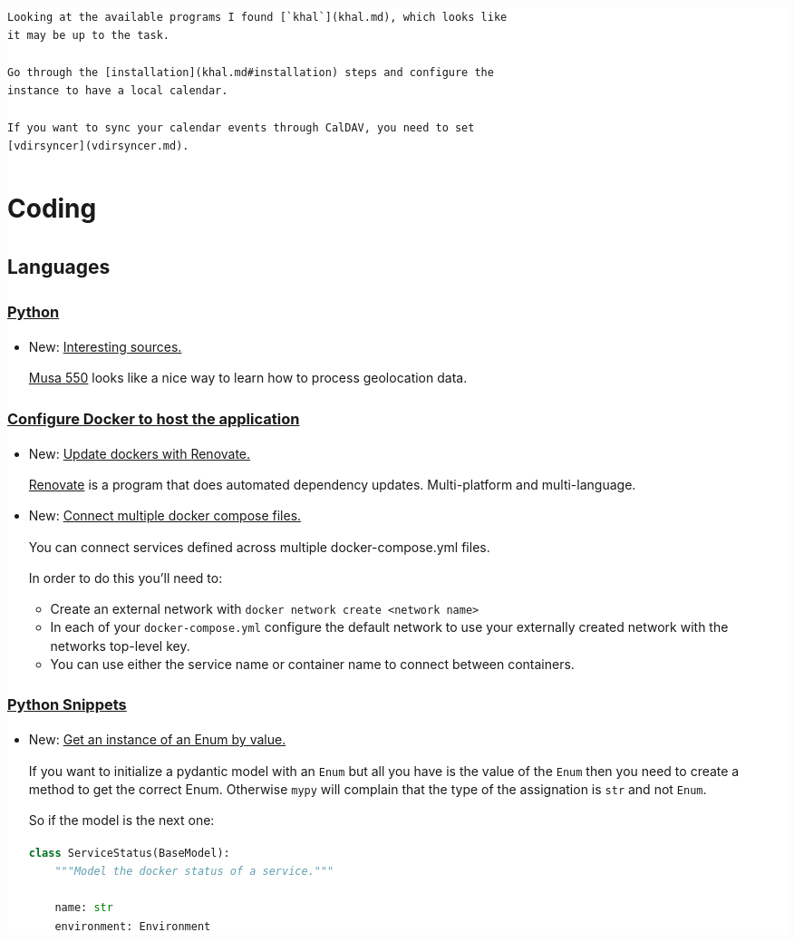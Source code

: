     Looking at the available programs I found [`khal`](khal.md), which looks like
    it may be up to the task.
    
    Go through the [installation](khal.md#installation) steps and configure the
    instance to have a local calendar.
    
    If you want to sync your calendar events through CalDAV, you need to set
    [vdirsyncer](vdirsyncer.md).

# Coding

## Languages

### [Python](python.md)

* New: [Interesting sources.](python.md#interesting-sources)

    [Musa 550](https://musa-550-fall-2020.github.io/) looks like a nice way to learn how to process geolocation data.

### [Configure Docker to host the application](docker.md)

* New: [Update dockers with Renovate.](docker.md#with-renovate)

    [Renovate](renovate.md) is a program that does automated
    dependency updates. Multi-platform and multi-language.

* New: [Connect multiple docker compose files.](docker.md#connect-multiple-docker-compose-files)

    You can connect services defined across multiple docker-compose.yml files.
    
    In order to do this you’ll need to:
    
    * Create an external network with `docker network create <network name>`
    * In each of your `docker-compose.yml` configure the default network to use your
        externally created network with the networks top-level key.
    * You can use either the service name or container name to connect between containers.

### [Python Snippets](python_snippets.md)

* New: [Get an instance of an Enum by value.](python_snippets.md#get-an-instance-of-an-enum-by-value)

    If you want to initialize a pydantic model with an `Enum` but all you have is
    the value of the `Enum` then you need to create a method to get the correct
    Enum. Otherwise `mypy` will complain that the type of the assignation is `str`
    and not `Enum`.
    
    So if the model is the next one:
    
    ```python
    class ServiceStatus(BaseModel):
        """Model the docker status of a service."""
    
        name: str
        environment: Environment
    ```
    